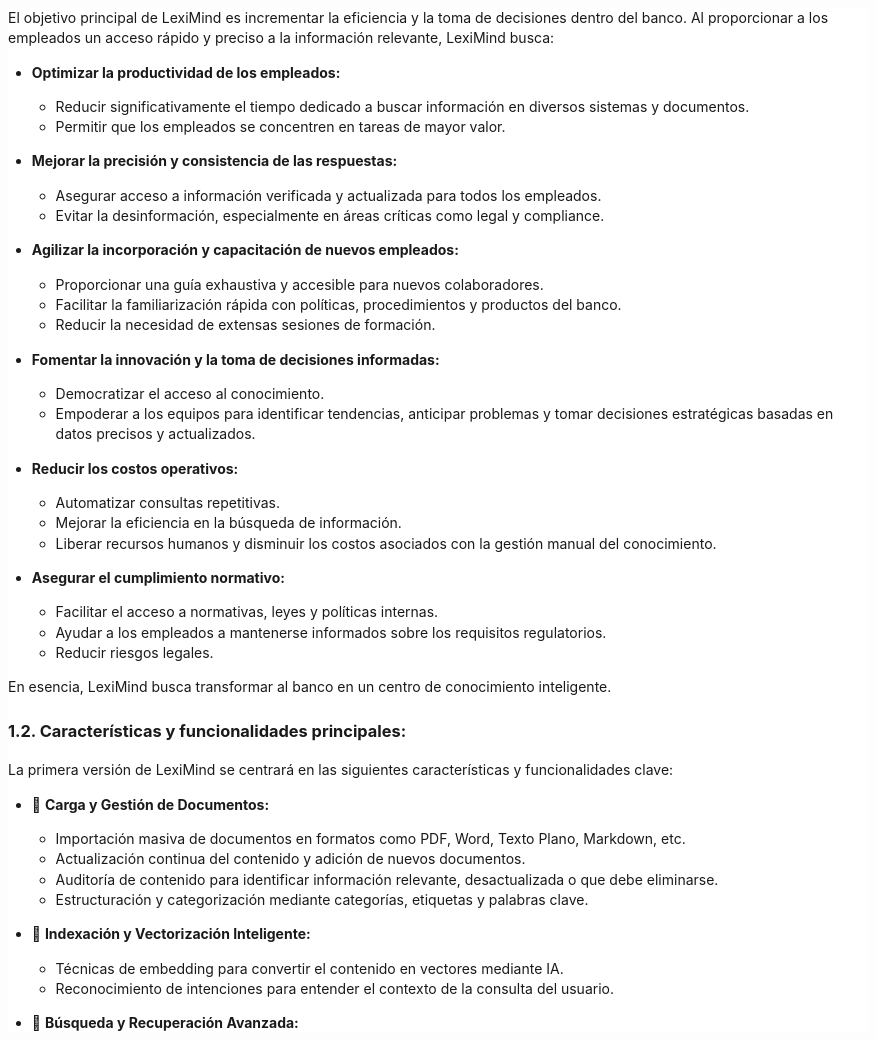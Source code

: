 El objetivo principal de LexiMind es incrementar la eficiencia y la toma de decisiones dentro del banco. Al proporcionar a los empleados un acceso rápido y preciso a la información relevante, LexiMind busca:

- **Optimizar la productividad de los empleados:**

  - Reducir significativamente el tiempo dedicado a buscar información en diversos sistemas y documentos.
  - Permitir que los empleados se concentren en tareas de mayor valor.

- **Mejorar la precisión y consistencia de las respuestas:**

  - Asegurar acceso a información verificada y actualizada para todos los empleados.
  - Evitar la desinformación, especialmente en áreas críticas como legal y compliance.

- **Agilizar la incorporación y capacitación de nuevos empleados:**

  - Proporcionar una guía exhaustiva y accesible para nuevos colaboradores.
  - Facilitar la familiarización rápida con políticas, procedimientos y productos del banco.
  - Reducir la necesidad de extensas sesiones de formación.

- **Fomentar la innovación y la toma de decisiones informadas:**

  - Democratizar el acceso al conocimiento.
  - Empoderar a los equipos para identificar tendencias, anticipar problemas y tomar decisiones estratégicas basadas en datos precisos y actualizados.

- **Reducir los costos operativos:**

  - Automatizar consultas repetitivas.
  - Mejorar la eficiencia en la búsqueda de información.
  - Liberar recursos humanos y disminuir los costos asociados con la gestión manual del conocimiento.

- **Asegurar el cumplimiento normativo:**
  - Facilitar el acceso a normativas, leyes y políticas internas.
  - Ayudar a los empleados a mantenerse informados sobre los requisitos regulatorios.
  - Reducir riesgos legales.

En esencia, LexiMind busca transformar al banco en un centro de conocimiento inteligente.

### **1.2. Características y funcionalidades principales:**

La primera versión de LexiMind se centrará en las siguientes características y funcionalidades clave:

- 📄 **Carga y Gestión de Documentos:**

  - Importación masiva de documentos en formatos como PDF, Word, Texto Plano, Markdown, etc.
  - Actualización continua del contenido y adición de nuevos documentos.
  - Auditoría de contenido para identificar información relevante, desactualizada o que debe eliminarse.
  - Estructuración y categorización mediante categorías, etiquetas y palabras clave.

- 🧬 **Indexación y Vectorización Inteligente:**

  - Técnicas de embedding para convertir el contenido en vectores mediante IA.
  - Reconocimiento de intenciones para entender el contexto de la consulta del usuario.

- 🔎 **Búsqueda y Recuperación Avanzada:**
